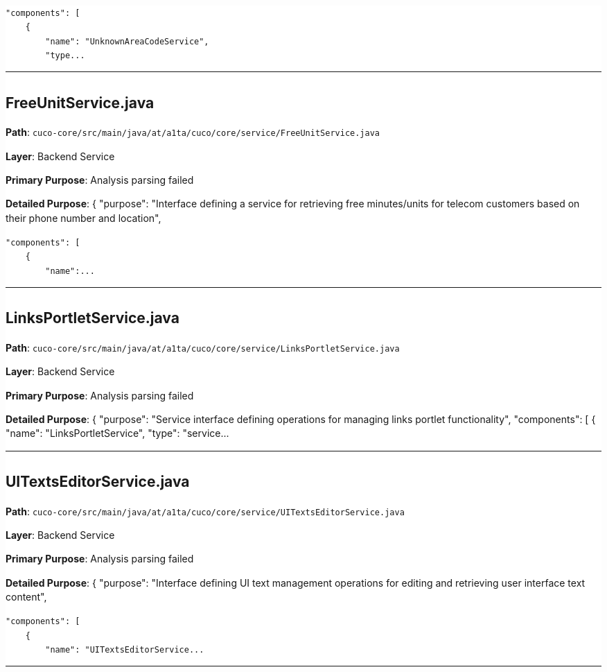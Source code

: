     "components": [
        {
            "name": "UnknownAreaCodeService",
            "type...

---

## FreeUnitService.java

**Path**: `cuco-core/src/main/java/at/a1ta/cuco/core/service/FreeUnitService.java`

**Layer**: Backend Service

**Primary Purpose**: Analysis parsing failed

**Detailed Purpose**: {
    "purpose": "Interface defining a service for retrieving free minutes/units for telecom customers based on their phone number and location",
    
    "components": [
        {
            "name":...

---

## LinksPortletService.java

**Path**: `cuco-core/src/main/java/at/a1ta/cuco/core/service/LinksPortletService.java`

**Layer**: Backend Service

**Primary Purpose**: Analysis parsing failed

**Detailed Purpose**: {
    "purpose": "Service interface defining operations for managing links portlet functionality",
    "components": [
        {
            "name": "LinksPortletService",
            "type": "service...

---

## UITextsEditorService.java

**Path**: `cuco-core/src/main/java/at/a1ta/cuco/core/service/UITextsEditorService.java`

**Layer**: Backend Service

**Primary Purpose**: Analysis parsing failed

**Detailed Purpose**: {
    "purpose": "Interface defining UI text management operations for editing and retrieving user interface text content",
    
    "components": [
        {
            "name": "UITextsEditorService...

---
